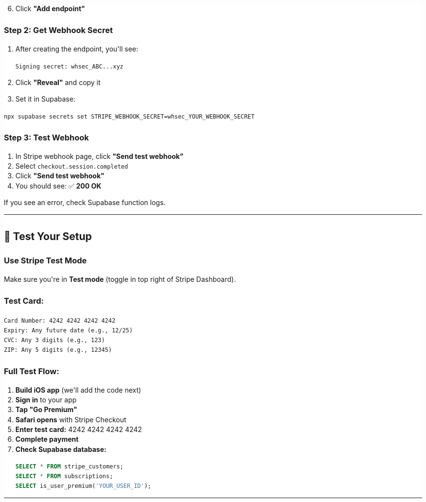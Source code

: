 6. Click **"Add endpoint"**

### Step 2: Get Webhook Secret

1. After creating the endpoint, you'll see:
   ```
   Signing secret: whsec_ABC...xyz
   ```

2. Click **"Reveal"** and copy it

3. Set it in Supabase:
```bash
npx supabase secrets set STRIPE_WEBHOOK_SECRET=whsec_YOUR_WEBHOOK_SECRET
```

### Step 3: Test Webhook

1. In Stripe webhook page, click **"Send test webhook"**
2. Select `checkout.session.completed`
3. Click **"Send test webhook"**
4. You should see: ✅ **200 OK**

If you see an error, check Supabase function logs.

---

## 🧪 Test Your Setup

### Use Stripe Test Mode

Make sure you're in **Test mode** (toggle in top right of Stripe Dashboard).

### Test Card:
```
Card Number: 4242 4242 4242 4242
Expiry: Any future date (e.g., 12/25)
CVC: Any 3 digits (e.g., 123)
ZIP: Any 5 digits (e.g., 12345)
```

### Full Test Flow:

1. **Build iOS app** (we'll add the code next)
2. **Sign in** to your app
3. **Tap "Go Premium"**
4. **Safari opens** with Stripe Checkout
5. **Enter test card:** 4242 4242 4242 4242
6. **Complete payment**
7. **Check Supabase database:**
   ```sql
   SELECT * FROM stripe_customers;
   SELECT * FROM subscriptions;
   SELECT is_user_premium('YOUR_USER_ID');
   ```

---